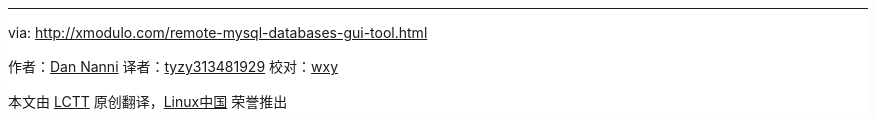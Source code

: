 


---


via: <http://xmodulo.com/remote-mysql-databases-gui-tool.html>


作者：[Dan Nanni](http://xmodulo.com/author/nanni) 译者：[tyzy313481929](https://github.com/tyzy313481929) 校对：[wxy](https://github.com/wxy)


本文由 [LCTT](https://github.com/LCTT/TranslateProject) 原创翻译，[Linux中国](http://linux.cn/) 荣誉推出